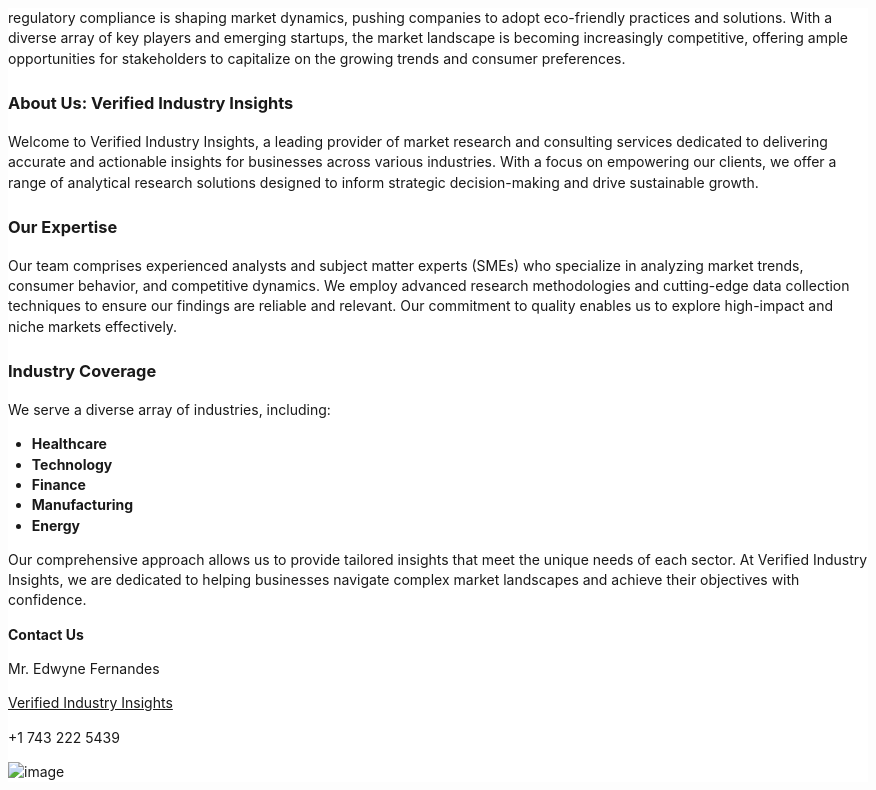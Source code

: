 regulatory compliance is shaping market dynamics, pushing companies to adopt eco-friendly practices and solutions. With a diverse array of key players and emerging startups, the market landscape is becoming increasingly competitive, offering ample opportunities for stakeholders to capitalize on the growing trends and consumer preferences.</p><h3>About Us: Verified Industry Insights</h3><p>Welcome to Verified Industry Insights, a leading provider of market research and consulting services dedicated to delivering accurate and actionable insights for businesses across various industries. With a focus on empowering our clients, we offer a range of analytical research solutions designed to inform strategic decision-making and drive sustainable growth.</p><h3>Our Expertise</h3><p>Our team comprises experienced analysts and subject matter experts (SMEs) who specialize in analyzing market trends, consumer behavior, and competitive dynamics. We employ advanced research methodologies and cutting-edge data collection techniques to ensure our findings are reliable and relevant. Our commitment to quality enables us to explore high-impact and niche markets effectively.</p><h3>Industry Coverage</h3><p>We serve a diverse array of industries, including:</p><ul><li><strong>Healthcare</strong></li><li><strong>Technology</strong></li><li><strong>Finance</strong></li><li><strong>Manufacturing</strong></li><li><strong>Energy</strong></li></ul><p>Our comprehensive approach allows us to provide tailored insights that meet the unique needs of each sector. At Verified Industry Insights, we are dedicated to helping businesses navigate complex market landscapes and achieve their objectives with confidence.</p><p><strong>Contact Us</strong></p><p>Mr. Edwyne Fernandes</p><p><a href="https://www.verifiedindustryinsights.com/">Verified Industry Insights</a></p><p>+1 743 222 5439</p>
![image](https://github.com/user-attachments/assets/d592c6a5-2487-41a6-8b58-f762edbb04d7)
